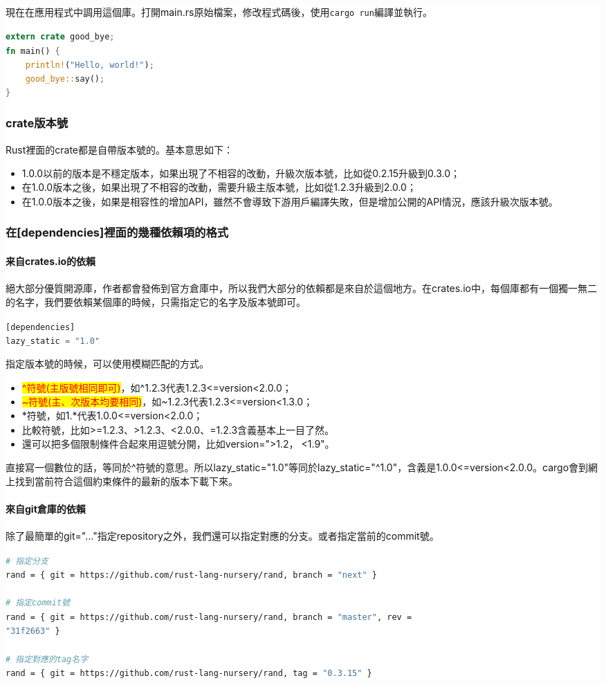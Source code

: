 現在在應用程式中調用這個庫。打開main.rs原始檔案，修改程式碼後，使用`cargo run`編譯並執行。

```rust
extern crate good_bye;
fn main() {
    println!("Hello, world!");
    good_bye::say();
}
```



### crate版本號

Rust裡面的crate都是自帶版本號的。基本意思如下：

* 1.0.0以前的版本是不穩定版本，如果出現了不相容的改動，升級次版本號，比如從0.2.15升級到0.3.0；
* 在1.0.0版本之後，如果出現了不相容的改動，需要升級主版本號，比如從1.2.3升級到2.0.0；
* 在1.0.0版本之後，如果是相容性的增加API，雖然不會導致下游用戶編譯失敗，但是增加公開的API情況，應該升級次版本號。

### 在\[dependencies]裡面的幾種依賴項的格式

#### 来自crates.io的依賴

絕大部分優質開源庫，作者都會發佈到官方倉庫中，所以我們大部分的依賴都是來自於這個地方。在crates.io中，每個庫都有一個獨一無二的名字，我們要依賴某個庫的時候，只需指定它的名字及版本號即可。

```rust
[dependencies]
lazy_static = "1.0"
```

指定版本號的時候，可以使用模糊匹配的方式。

* <mark style="color:red;">^符號(主版號相同即可)</mark>，如^1.2.3代表1.2.3<=version<2.0.0；
* <mark style="color:red;">\~符號(主、次版本均要相同)</mark>，如\~1.2.3代表1.2.3<=version<1.3.0；
* \*符號，如1.\*代表1.0.0<=version<2.0.0；
* 比較符號，比如>=1.2.3、>1.2.3、<2.0.0、=1.2.3含義基本上一目了然。
* 還可以把多個限制條件合起來用逗號分開，比如version=">1.2，
  <1.9"。

直接寫一個數位的話，等同於^符號的意思。所以lazy\_static="1.0"等同於lazy\_static="^1.0"，含義是1.0.0<=version<2.0.0。cargo會到網上找到當前符合這個約束條件的最新的版本下載下來。

#### 來自git倉庫的依賴

除了最簡單的git="…"指定repository之外，我們還可以指定對應的分支。或者指定當前的commit號。

```bash
# 指定分支
rand = { git = https://github.com/rust-lang-nursery/rand, branch = "next" }

# 指定commit號
rand = { git = https://github.com/rust-lang-nursery/rand, branch = "master", rev =
"31f2663" }

# 指定對應的tag名字
rand = { git = https://github.com/rust-lang-nursery/rand, tag = "0.3.15" }
```
